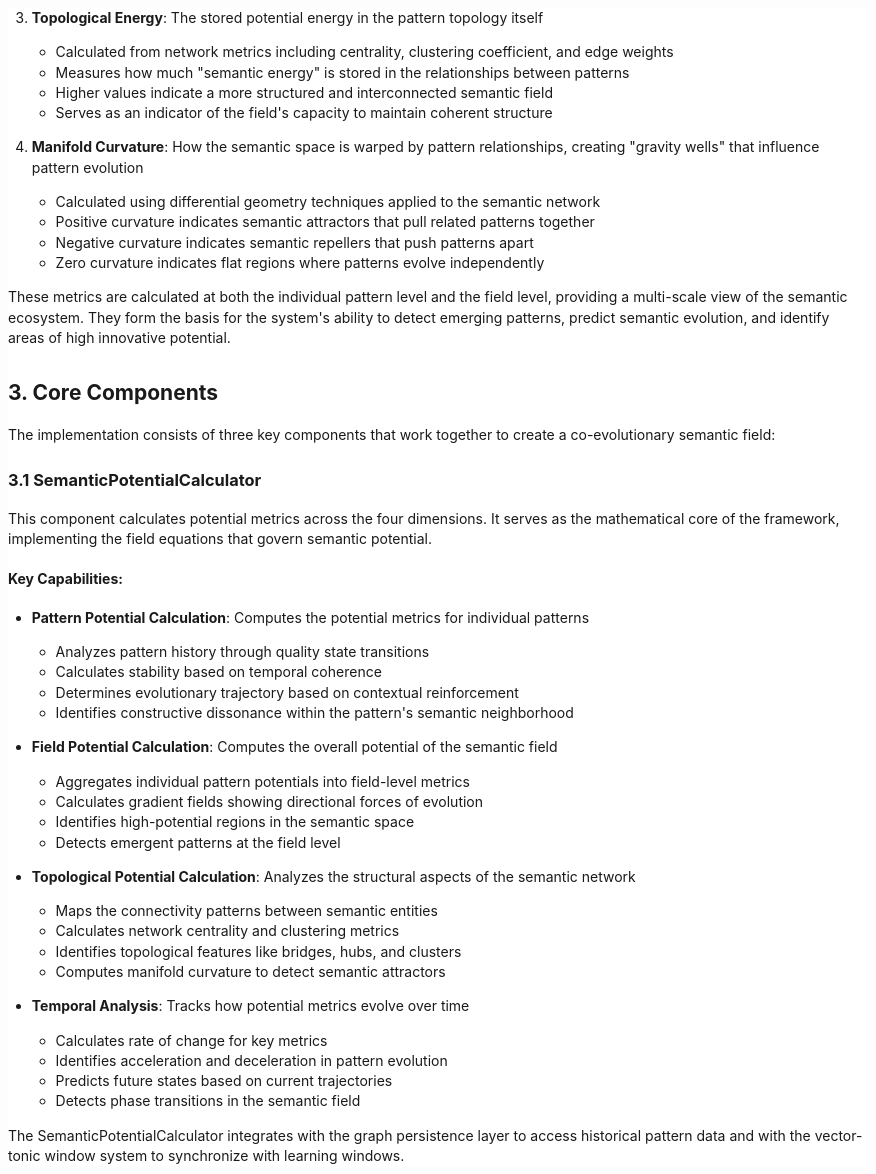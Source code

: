 3. **Topological Energy**: The stored potential energy in the pattern topology itself
   - Calculated from network metrics including centrality, clustering coefficient, and edge weights
   - Measures how much "semantic energy" is stored in the relationships between patterns
   - Higher values indicate a more structured and interconnected semantic field
   - Serves as an indicator of the field's capacity to maintain coherent structure

4. **Manifold Curvature**: How the semantic space is warped by pattern relationships, creating "gravity wells" that influence pattern evolution
   - Calculated using differential geometry techniques applied to the semantic network
   - Positive curvature indicates semantic attractors that pull related patterns together
   - Negative curvature indicates semantic repellers that push patterns apart
   - Zero curvature indicates flat regions where patterns evolve independently

These metrics are calculated at both the individual pattern level and the field level, providing a multi-scale view of the semantic ecosystem. They form the basis for the system's ability to detect emerging patterns, predict semantic evolution, and identify areas of high innovative potential.

## 3. Core Components

The implementation consists of three key components that work together to create a co-evolutionary semantic field:

### 3.1 SemanticPotentialCalculator

This component calculates potential metrics across the four dimensions. It serves as the mathematical core of the framework, implementing the field equations that govern semantic potential.

#### Key Capabilities:

- **Pattern Potential Calculation**: Computes the potential metrics for individual patterns
  - Analyzes pattern history through quality state transitions
  - Calculates stability based on temporal coherence
  - Determines evolutionary trajectory based on contextual reinforcement
  - Identifies constructive dissonance within the pattern's semantic neighborhood

- **Field Potential Calculation**: Computes the overall potential of the semantic field
  - Aggregates individual pattern potentials into field-level metrics
  - Calculates gradient fields showing directional forces of evolution
  - Identifies high-potential regions in the semantic space
  - Detects emergent patterns at the field level

- **Topological Potential Calculation**: Analyzes the structural aspects of the semantic network
  - Maps the connectivity patterns between semantic entities
  - Calculates network centrality and clustering metrics
  - Identifies topological features like bridges, hubs, and clusters
  - Computes manifold curvature to detect semantic attractors

- **Temporal Analysis**: Tracks how potential metrics evolve over time
  - Calculates rate of change for key metrics
  - Identifies acceleration and deceleration in pattern evolution
  - Predicts future states based on current trajectories
  - Detects phase transitions in the semantic field

The SemanticPotentialCalculator integrates with the graph persistence layer to access historical pattern data and with the vector-tonic window system to synchronize with learning windows.
